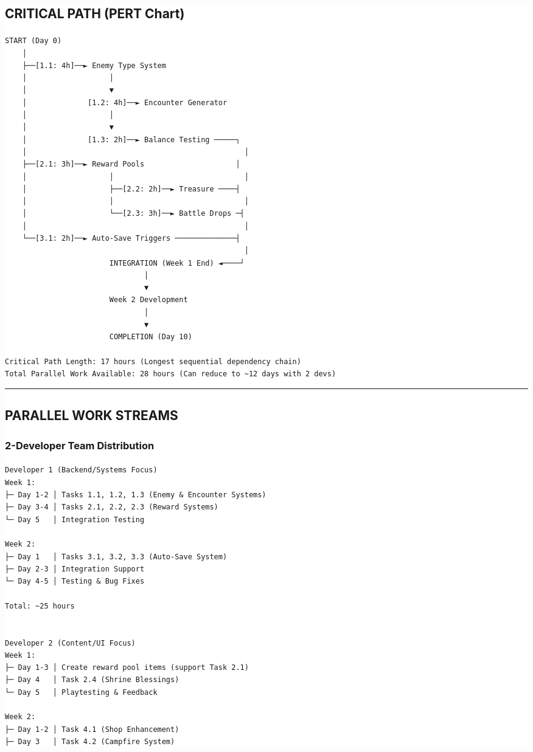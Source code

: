 
## CRITICAL PATH (PERT Chart)

```
START (Day 0)
    │
    ├──[1.1: 4h]──► Enemy Type System
    │                   │
    │                   ▼
    │              [1.2: 4h]──► Encounter Generator
    │                   │
    │                   ▼
    │              [1.3: 2h]──► Balance Testing ─────┐
    │                                                  │
    ├──[2.1: 3h]──► Reward Pools                     │
    │                   │                              │
    │                   ├──[2.2: 2h]──► Treasure ────┤
    │                   │                              │
    │                   └──[2.3: 3h]──► Battle Drops ─┤
    │                                                  │
    └──[3.1: 2h]──► Auto-Save Triggers ──────────────┤
                                                       │
                        INTEGRATION (Week 1 End) ◄────┘
                                │
                                ▼
                        Week 2 Development
                                │
                                ▼
                        COMPLETION (Day 10)

Critical Path Length: 17 hours (Longest sequential dependency chain)
Total Parallel Work Available: 28 hours (Can reduce to ~12 days with 2 devs)
```

---

## PARALLEL WORK STREAMS

### 2-Developer Team Distribution

```
Developer 1 (Backend/Systems Focus)
Week 1:
├─ Day 1-2 │ Tasks 1.1, 1.2, 1.3 (Enemy & Encounter Systems)
├─ Day 3-4 │ Tasks 2.1, 2.2, 2.3 (Reward Systems)
└─ Day 5   │ Integration Testing

Week 2:
├─ Day 1   │ Tasks 3.1, 3.2, 3.3 (Auto-Save System)
├─ Day 2-3 │ Integration Support
└─ Day 4-5 │ Testing & Bug Fixes

Total: ~25 hours


Developer 2 (Content/UI Focus)
Week 1:
├─ Day 1-3 │ Create reward pool items (support Task 2.1)
├─ Day 4   │ Task 2.4 (Shrine Blessings)
└─ Day 5   │ Playtesting & Feedback

Week 2:
├─ Day 1-2 │ Task 4.1 (Shop Enhancement)
├─ Day 3   │ Task 4.2 (Campfire System)
```